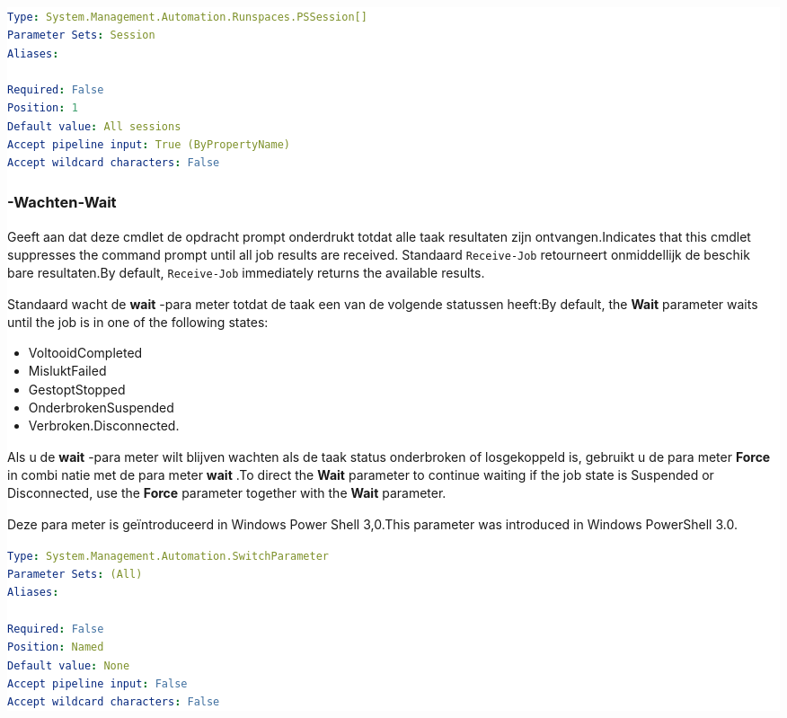 ```yaml
Type: System.Management.Automation.Runspaces.PSSession[]
Parameter Sets: Session
Aliases:

Required: False
Position: 1
Default value: All sessions
Accept pipeline input: True (ByPropertyName)
Accept wildcard characters: False
```

### <span data-ttu-id="b4f90-209">-Wachten</span><span class="sxs-lookup"><span data-stu-id="b4f90-209">-Wait</span></span>

<span data-ttu-id="b4f90-210">Geeft aan dat deze cmdlet de opdracht prompt onderdrukt totdat alle taak resultaten zijn ontvangen.</span><span class="sxs-lookup"><span data-stu-id="b4f90-210">Indicates that this cmdlet suppresses the command prompt until all job results are received.</span></span>
<span data-ttu-id="b4f90-211">Standaard `Receive-Job` retourneert onmiddellijk de beschik bare resultaten.</span><span class="sxs-lookup"><span data-stu-id="b4f90-211">By default, `Receive-Job` immediately returns the available results.</span></span>

<span data-ttu-id="b4f90-212">Standaard wacht de **wait** -para meter totdat de taak een van de volgende statussen heeft:</span><span class="sxs-lookup"><span data-stu-id="b4f90-212">By default, the **Wait** parameter waits until the job is in one of the following states:</span></span>

- <span data-ttu-id="b4f90-213">Voltooid</span><span class="sxs-lookup"><span data-stu-id="b4f90-213">Completed</span></span>
- <span data-ttu-id="b4f90-214">Mislukt</span><span class="sxs-lookup"><span data-stu-id="b4f90-214">Failed</span></span>
- <span data-ttu-id="b4f90-215">Gestopt</span><span class="sxs-lookup"><span data-stu-id="b4f90-215">Stopped</span></span>
- <span data-ttu-id="b4f90-216">Onderbroken</span><span class="sxs-lookup"><span data-stu-id="b4f90-216">Suspended</span></span>
- <span data-ttu-id="b4f90-217">Verbroken.</span><span class="sxs-lookup"><span data-stu-id="b4f90-217">Disconnected.</span></span>

<span data-ttu-id="b4f90-218">Als u de **wait** -para meter wilt blijven wachten als de taak status onderbroken of losgekoppeld is, gebruikt u de para meter **Force** in combi natie met de para meter **wait** .</span><span class="sxs-lookup"><span data-stu-id="b4f90-218">To direct the **Wait** parameter to continue waiting if the job state is Suspended or Disconnected, use the **Force** parameter together with the **Wait** parameter.</span></span>

<span data-ttu-id="b4f90-219">Deze para meter is geïntroduceerd in Windows Power Shell 3,0.</span><span class="sxs-lookup"><span data-stu-id="b4f90-219">This parameter was introduced in Windows PowerShell 3.0.</span></span>

```yaml
Type: System.Management.Automation.SwitchParameter
Parameter Sets: (All)
Aliases:

Required: False
Position: Named
Default value: None
Accept pipeline input: False
Accept wildcard characters: False
```
